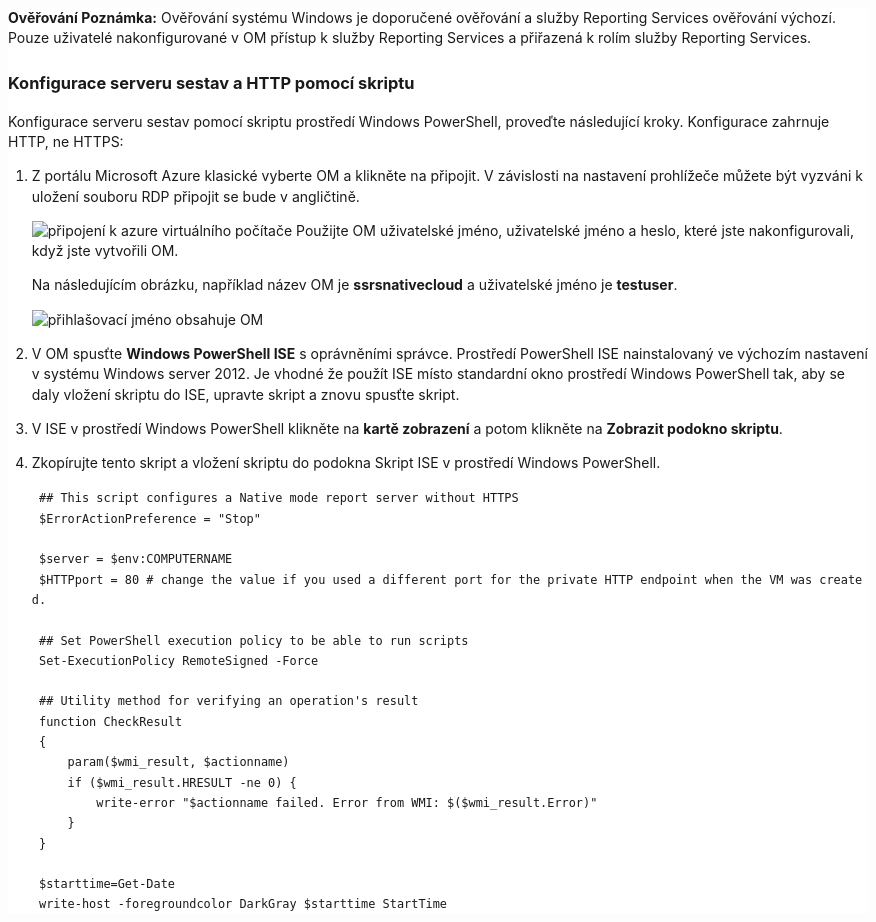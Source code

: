 **Ověřování Poznámka:** Ověřování systému Windows je doporučené ověřování a služby Reporting Services ověřování výchozí. Pouze uživatelé nakonfigurované v OM přístup k služby Reporting Services a přiřazená k rolím služby Reporting Services.

### <a name="use-script-to-configure-the-report-server-and-http"></a>Konfigurace serveru sestav a HTTP pomocí skriptu

Konfigurace serveru sestav pomocí skriptu prostředí Windows PowerShell, proveďte následující kroky. Konfigurace zahrnuje HTTP, ne HTTPS:

1. Z portálu Microsoft Azure klasické vyberte OM a klikněte na připojit. V závislosti na nastavení prohlížeče můžete být vyzváni k uložení souboru RDP připojit se bude v angličtině.

    ![připojení k azure virtuálního počítače](./media/virtual-machines-windows-classic-ps-sql-report/IC650112.gif) Použijte OM uživatelské jméno, uživatelské jméno a heslo, které jste nakonfigurovali, když jste vytvořili OM. 

    Na následujícím obrázku, například název OM je **ssrsnativecloud** a uživatelské jméno je **testuser**.
    
    ![přihlašovací jméno obsahuje OM](./media/virtual-machines-windows-classic-ps-sql-report/IC764111.png)

1. V OM spusťte **Windows PowerShell ISE** s oprávněními správce. Prostředí PowerShell ISE nainstalovaný ve výchozím nastavení v systému Windows server 2012. Je vhodné že použít ISE místo standardní okno prostředí Windows PowerShell tak, aby se daly vložení skriptu do ISE, upravte skript a znovu spusťte skript.

1. V ISE v prostředí Windows PowerShell klikněte na **kartě zobrazení** a potom klikněte na **Zobrazit podokno skriptu**.

1. Zkopírujte tento skript a vložení skriptu do podokna Skript ISE v prostředí Windows PowerShell.

        ## This script configures a Native mode report server without HTTPS
        $ErrorActionPreference = "Stop"
        
        $server = $env:COMPUTERNAME
        $HTTPport = 80 # change the value if you used a different port for the private HTTP endpoint when the VM was created.
        
        ## Set PowerShell execution policy to be able to run scripts
        Set-ExecutionPolicy RemoteSigned -Force
        
        ## Utility method for verifying an operation's result
        function CheckResult
        {
            param($wmi_result, $actionname)
            if ($wmi_result.HRESULT -ne 0) {
                write-error "$actionname failed. Error from WMI: $($wmi_result.Error)"
            }
        }
        
        $starttime=Get-Date
        write-host -foregroundcolor DarkGray $starttime StartTime
        